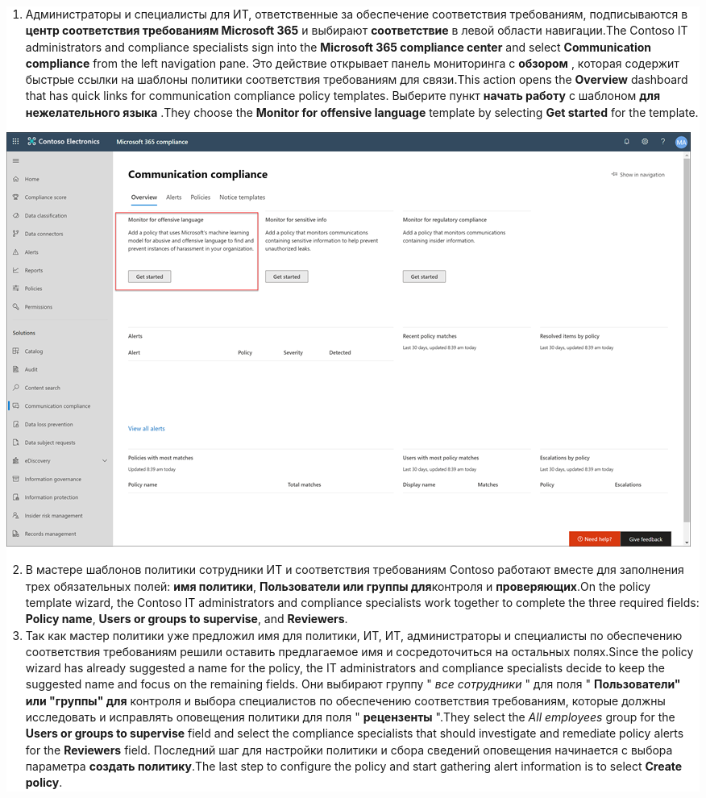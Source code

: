1. <span data-ttu-id="0b4ae-215">Администраторы и специалисты для ИТ, ответственные за обеспечение соответствия требованиям, подписываются в **центр соответствия требованиям Microsoft 365** и выбирают **соответствие** в левой области навигации.</span><span class="sxs-lookup"><span data-stu-id="0b4ae-215">The Contoso IT administrators and compliance specialists sign into the **Microsoft 365 compliance center** and select **Communication compliance** from the left navigation pane.</span></span> <span data-ttu-id="0b4ae-216">Это действие открывает панель мониторинга с **обзором** , которая содержит быстрые ссылки на шаблоны политики соответствия требованиям для связи.</span><span class="sxs-lookup"><span data-stu-id="0b4ae-216">This action opens the **Overview** dashboard that has quick links for communication compliance policy templates.</span></span> <span data-ttu-id="0b4ae-217">Выберите пункт **начать работу** с шаблоном **для нежелательного языка** .</span><span class="sxs-lookup"><span data-stu-id="0b4ae-217">They choose the **Monitor for offensive language** template by selecting **Get started** for the template.</span></span>

![Шаблон соответствия требованиям к общению с нежелательным языком](../media/communication-compliance-case-template.png)

2. <span data-ttu-id="0b4ae-219">В мастере шаблонов политики сотрудники ИТ и соответствия требованиям Contoso работают вместе для заполнения трех обязательных полей: **имя политики**, **Пользователи или группы для**контроля и **проверяющих**.</span><span class="sxs-lookup"><span data-stu-id="0b4ae-219">On the policy template wizard, the Contoso IT administrators and compliance specialists work together to complete the three required fields: **Policy name**, **Users or groups to supervise**, and **Reviewers**.</span></span>
3. <span data-ttu-id="0b4ae-220">Так как мастер политики уже предложил имя для политики, ИТ, ИТ, администраторы и специалисты по обеспечению соответствия требованиям решили оставить предлагаемое имя и сосредоточиться на остальных полях.</span><span class="sxs-lookup"><span data-stu-id="0b4ae-220">Since the policy wizard has already suggested a name for the policy, the IT administrators and compliance specialists decide to keep the suggested name and focus on the remaining fields.</span></span> <span data-ttu-id="0b4ae-221">Они выбирают группу " *все сотрудники* " для поля " **Пользователи" или "группы" для** контроля и выбора специалистов по обеспечению соответствия требованиям, которые должны исследовать и исправлять оповещения политики для поля " **рецензенты** ".</span><span class="sxs-lookup"><span data-stu-id="0b4ae-221">They select the *All employees* group for the **Users or groups to supervise** field and select the compliance specialists that should investigate and remediate policy alerts for the **Reviewers** field.</span></span> <span data-ttu-id="0b4ae-222">Последний шаг для настройки политики и сбора сведений оповещения начинается с выбора параметра **создать политику**.</span><span class="sxs-lookup"><span data-stu-id="0b4ae-222">The last step to configure the policy and start gathering alert information is to select **Create policy**.</span></span>
